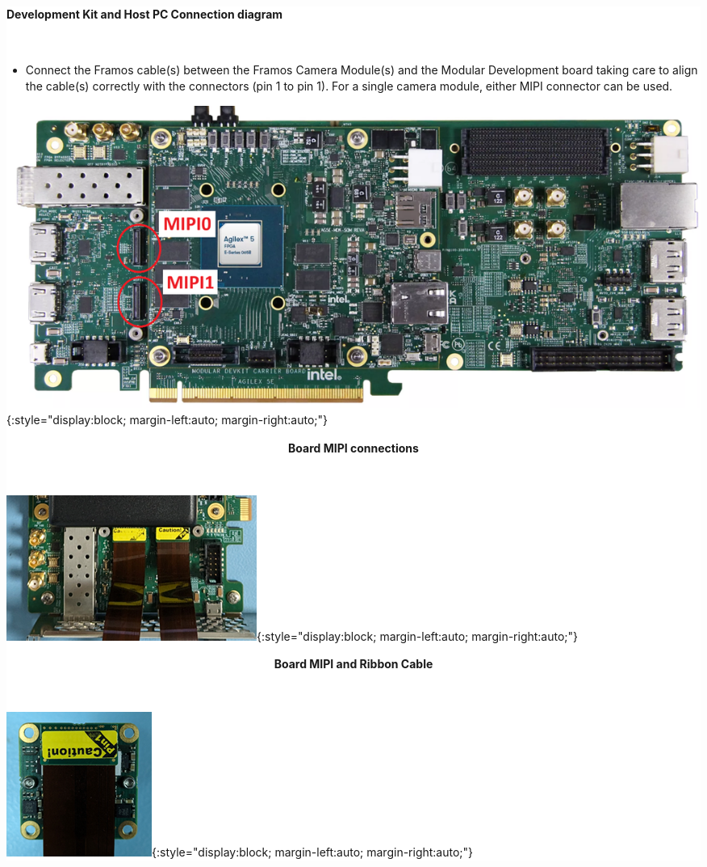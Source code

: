 **Development Kit and Host PC Connection diagram**
</center>
<br/>

* Connect the Framos cable(s) between the Framos Camera Module(s) and the Modular
  Development board taking care to align the cable(s) correctly with the
  connectors (pin 1 to pin 1). For a single camera module, either MIPI connector can be used.

![board-mipi](../common/images/Agx5-MDK-MIPI.png){:style="display:block; margin-left:auto; margin-right:auto;"}
<center markdown="1">

**Board MIPI connections**
</center>
<br/>

![mipi-ribbon](../common/images/mipi-ribbon-connection.png){:style="display:block; margin-left:auto; margin-right:auto;"}
<center markdown="1">

**Board MIPI and Ribbon Cable**
</center>
<br/>

![camera-ribbon](../common/images/camera-ribbon-connection.png){:style="display:block; margin-left:auto; margin-right:auto;"}
<center markdown="1">
